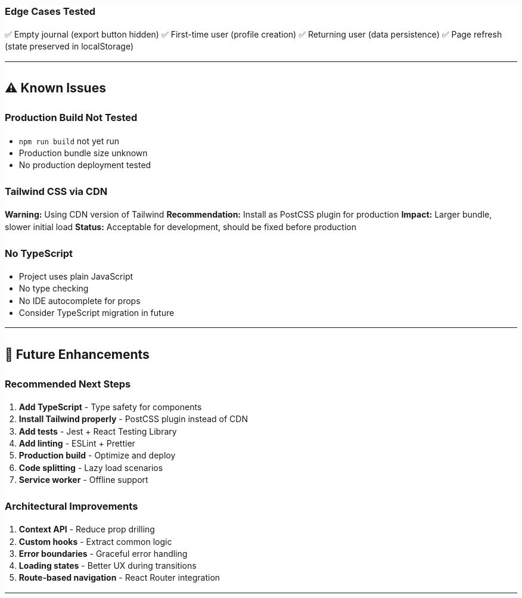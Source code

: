 ### Edge Cases Tested
✅ Empty journal (export button hidden)
✅ First-time user (profile creation)
✅ Returning user (data persistence)
✅ Page refresh (state preserved in localStorage)

---

## ⚠️ Known Issues

### Production Build Not Tested
- `npm run build` not yet run
- Production bundle size unknown
- No production deployment tested

### Tailwind CSS via CDN
**Warning:** Using CDN version of Tailwind
**Recommendation:** Install as PostCSS plugin for production
**Impact:** Larger bundle, slower initial load
**Status:** Acceptable for development, should be fixed before production

### No TypeScript
- Project uses plain JavaScript
- No type checking
- No IDE autocomplete for props
- Consider TypeScript migration in future

---

## 🚀 Future Enhancements

### Recommended Next Steps
1. **Add TypeScript** - Type safety for components
2. **Install Tailwind properly** - PostCSS plugin instead of CDN
3. **Add tests** - Jest + React Testing Library
4. **Add linting** - ESLint + Prettier
5. **Production build** - Optimize and deploy
6. **Code splitting** - Lazy load scenarios
7. **Service worker** - Offline support

### Architectural Improvements
1. **Context API** - Reduce prop drilling
2. **Custom hooks** - Extract common logic
3. **Error boundaries** - Graceful error handling
4. **Loading states** - Better UX during transitions
5. **Route-based navigation** - React Router integration

---
